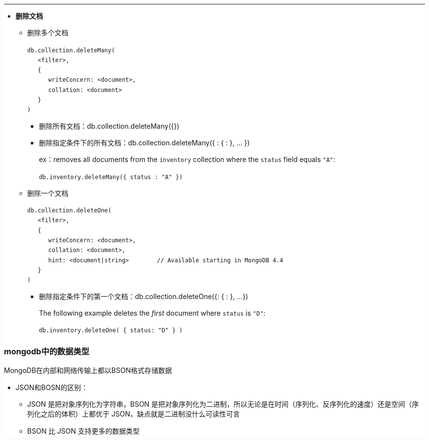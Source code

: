 
[update operations]: https://docs.mongodb.com/manual/tutorial/update-documents/	"更多操作参考官方文档"

------

- **删除文档**

  - 删除多个文档

    ```
    db.collection.deleteMany(
       <filter>,
       {
          writeConcern: <document>,
          collation: <document>
       }
    )
    ```

    - 删除所有文档：db.collection.deleteMany({})

    - 删除指定条件下的所有文档：db.collection.deleteMany({ <field1>: { <operator1>: <value1> }, ... })

      ex：removes all documents from the `inventory` collection where the `status` field equals `"A"`:

      ```
      db.inventory.deleteMany({ status : "A" })
      ```

  - 删除一个文档

    ```
    db.collection.deleteOne(
       <filter>,
       {
          writeConcern: <document>,
          collation: <document>,
          hint: <document|string>        // Available starting in MongoDB 4.4
       }
    )
    ```

    - 删除指定条件下的第一个文档：db.collection.deleteOne({<field1>: { <operator1>: <value1> }, ...})

      The following example deletes the *first* document where `status` is `"D"`:

      ```
      db.inventory.deleteOne( { status: "D" } )
      ```

  [delete operations]: https://docs.mongodb.com/manual/reference/delete-methods/#additional-deletes	"更多操作参考官方文档"

### mongodb中的数据类型

MongoDB在内部和网络传输上都以BSON格式存储数据

- JSON和BOSN的区别：

  - JSON 是把对象序列化为字符串，BSON 是把对象序列化为二进制，所以无论是在时间（序列化、反序列化的速度）还是空间（序列化之后的体积）上都优于 JSON，缺点就是二进制没什么可读性可言

  - BSON 比 JSON 支持更多的数据类型


  [query operations]: https://docs.mongodb.com/manual/tutorial/query-documents/	"更多操作参考官方文档"